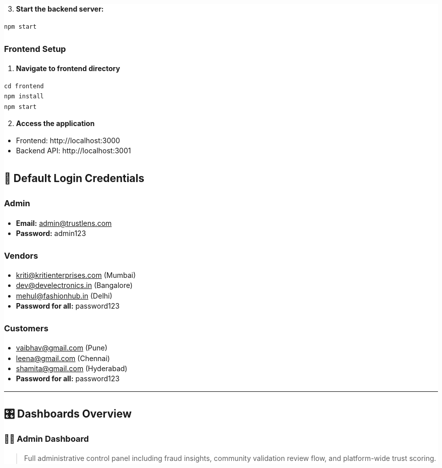 3. **Start the backend server:**
```
npm start
```

### Frontend Setup

1. **Navigate to frontend directory**
```
cd frontend
npm install
npm start
```

2. **Access the application**
- Frontend: http://localhost:3000
- Backend API: http://localhost:3001

## 🔑 Default Login Credentials

### Admin
- **Email:** admin@trustlens.com
- **Password:** admin123

### Vendors
- kriti@kritienterprises.com (Mumbai)
- dev@develectronics.in (Bangalore)
- mehul@fashionhub.in (Delhi)
- **Password for all:** password123

### Customers
- vaibhav@gmail.com (Pune)
- leena@gmail.com (Chennai)
- shamita@gmail.com (Hyderabad)
- **Password for all:** password123

---

## 🎛️ Dashboards Overview

### 👨‍💼 Admin Dashboard

> Full administrative control panel including fraud insights, community validation review flow, and platform-wide trust scoring.

